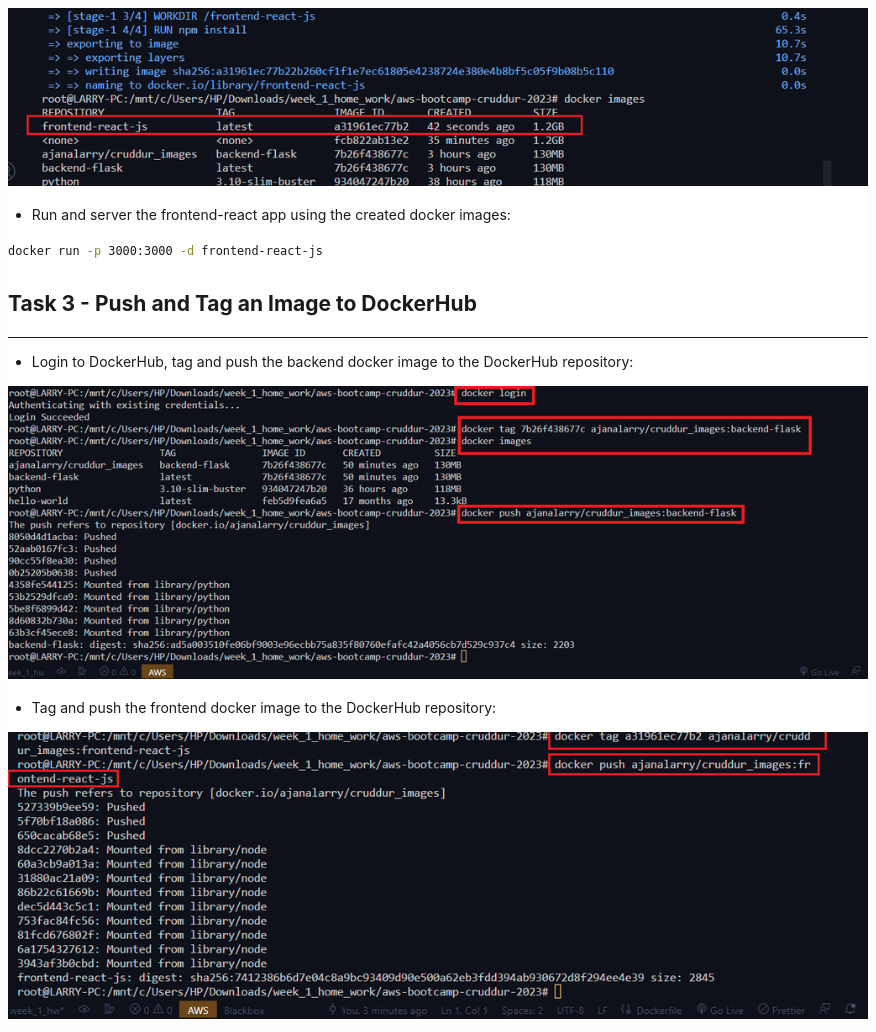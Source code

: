 ![Frontend image successfully built 1.png](/_docs/assets/week-1/Frontend_image_successfully_built_1.png)

- Run and server the frontend-react app using the created docker images:

```bash
docker run -p 3000:3000 -d frontend-react-js
```

## Task 3 - Push and Tag an Image to DockerHub

---

- Login to DockerHub,  tag and push the backend docker image to the DockerHub repository:

![Push backend image to Dockerhub.png](/_docs/assets/week-1/Push_backend_image_to_Dockerhub.png)

- Tag and push the frontend docker image to the DockerHub repository:

![Push frontend image to Dockerhub 2.png](/_docs/assets/week-1/Push_frontend_image_to_Dockerhub_2.png)
